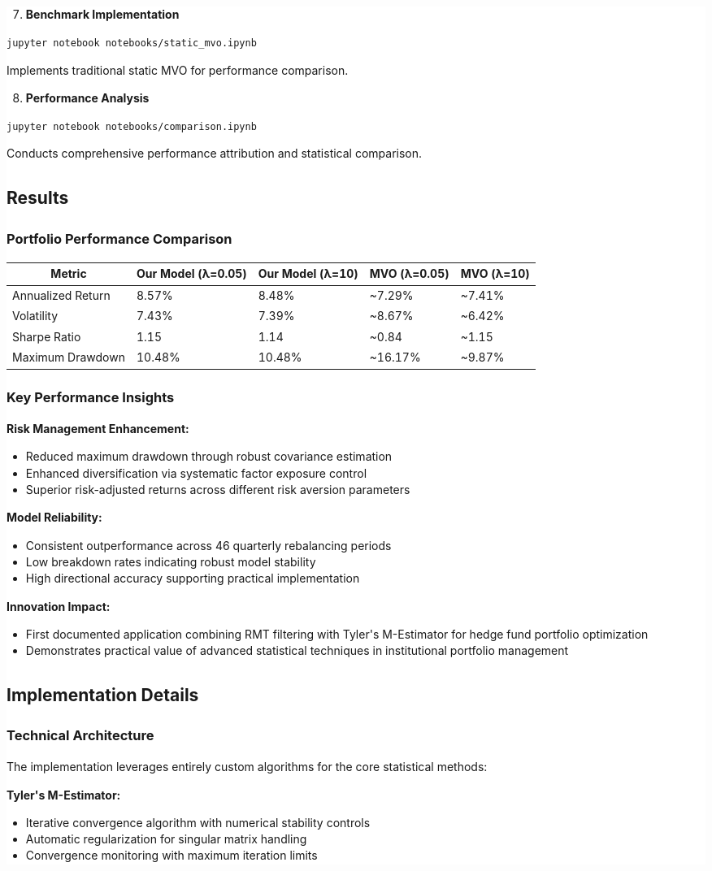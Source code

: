 7. **Benchmark Implementation**
```bash
jupyter notebook notebooks/static_mvo.ipynb
```
Implements traditional static MVO for performance comparison.

8. **Performance Analysis**
```bash
jupyter notebook notebooks/comparison.ipynb
```
Conducts comprehensive performance attribution and statistical comparison.

## Results

### Portfolio Performance Comparison

| Metric | Our Model (λ=0.05) | Our Model (λ=10) | MVO (λ=0.05) | MVO (λ=10) |
|--------|---------------------|-------------------|---------------|-------------|
| Annualized Return | 8.57% | 8.48% | ~7.29% | ~7.41% |
| Volatility | 7.43% |7.39% | ~8.67% | ~6.42% |
| Sharpe Ratio | 1.15 | 1.14 | ~0.84 | ~1.15 |
| Maximum Drawdown | 10.48% | 10.48% | ~16.17% | ~9.87% |


### Key Performance Insights

**Risk Management Enhancement:**
- Reduced maximum drawdown through robust covariance estimation
- Enhanced diversification via systematic factor exposure control
- Superior risk-adjusted returns across different risk aversion parameters

**Model Reliability:**  
- Consistent outperformance across 46 quarterly rebalancing periods
- Low breakdown rates indicating robust model stability
- High directional accuracy supporting practical implementation

**Innovation Impact:**
- First documented application combining RMT filtering with Tyler's M-Estimator for hedge fund portfolio optimization
- Demonstrates practical value of advanced statistical techniques in institutional portfolio management

## Implementation Details

### Technical Architecture

The implementation leverages entirely custom algorithms for the core statistical methods:

**Tyler's M-Estimator:**
- Iterative convergence algorithm with numerical stability controls
- Automatic regularization for singular matrix handling  
- Convergence monitoring with maximum iteration limits
